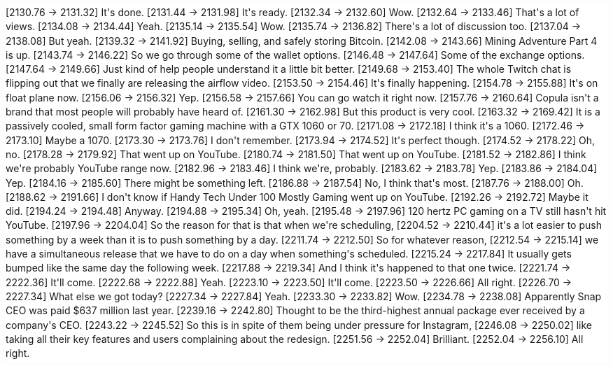 [2130.76 → 2131.32] It's done.
[2131.44 → 2131.98] It's ready.
[2132.34 → 2132.60] Wow.
[2132.64 → 2133.46] That's a lot of views.
[2134.08 → 2134.44] Yeah.
[2135.14 → 2135.54] Wow.
[2135.74 → 2136.82] There's a lot of discussion too.
[2137.04 → 2138.08] But yeah.
[2139.32 → 2141.92] Buying, selling, and safely storing Bitcoin.
[2142.08 → 2143.66] Mining Adventure Part 4 is up.
[2143.74 → 2146.22] So we go through some of the wallet options.
[2146.48 → 2147.64] Some of the exchange options.
[2147.64 → 2149.66] Just kind of help people understand it a little bit better.
[2149.68 → 2153.40] The whole Twitch chat is flipping out that we finally are releasing the airflow video.
[2153.50 → 2154.46] It's finally happening.
[2154.78 → 2155.88] It's on float plane now.
[2156.06 → 2156.32] Yep.
[2156.58 → 2157.66] You can go watch it right now.
[2157.76 → 2160.64] Copula isn't a brand that most people will probably have heard of.
[2161.30 → 2162.98] But this product is very cool.
[2163.32 → 2169.42] It is a passively cooled, small form factor gaming machine with a GTX 1060 or 70.
[2171.08 → 2172.18] I think it's a 1060.
[2172.46 → 2173.10] Maybe a 1070.
[2173.30 → 2173.76] I don't remember.
[2173.94 → 2174.52] It's perfect though.
[2174.52 → 2178.22] Oh, no.
[2178.28 → 2179.92] That went up on YouTube.
[2180.74 → 2181.50] That went up on YouTube.
[2181.52 → 2182.86] I think we're probably YouTube range now.
[2182.96 → 2183.46] I think we're, probably.
[2183.62 → 2183.78] Yep.
[2183.86 → 2184.04] Yep.
[2184.16 → 2185.60] There might be something left.
[2186.88 → 2187.54] No, I think that's most.
[2187.76 → 2188.00] Oh.
[2188.62 → 2191.66] I don't know if Handy Tech Under 100 Mostly Gaming went up on YouTube.
[2192.26 → 2192.72] Maybe it did.
[2194.24 → 2194.48] Anyway.
[2194.88 → 2195.34] Oh, yeah.
[2195.48 → 2197.96] 120 hertz PC gaming on a TV still hasn't hit YouTube.
[2197.96 → 2204.04] So the reason for that is that when we're scheduling,
[2204.52 → 2210.44] it's a lot easier to push something by a week than it is to push something by a day.
[2211.74 → 2212.50] So for whatever reason,
[2212.54 → 2215.14] we have a simultaneous release that we have to do on a day when something's scheduled.
[2215.24 → 2217.84] It usually gets bumped like the same day the following week.
[2217.88 → 2219.34] And I think it's happened to that one twice.
[2221.74 → 2222.36] It'll come.
[2222.68 → 2222.88] Yeah.
[2223.10 → 2223.50] It'll come.
[2223.50 → 2226.66] All right.
[2226.70 → 2227.34] What else we got today?
[2227.34 → 2227.84] Yeah.
[2233.30 → 2233.82] Wow.
[2234.78 → 2238.08] Apparently Snap CEO was paid $637 million last year.
[2239.16 → 2242.80] Thought to be the third-highest annual package ever received by a company's CEO.
[2243.22 → 2245.52] So this is in spite of them being under pressure for Instagram,
[2246.08 → 2250.02] like taking all their key features and users complaining about the redesign.
[2251.56 → 2252.04] Brilliant.
[2252.04 → 2256.10] All right.